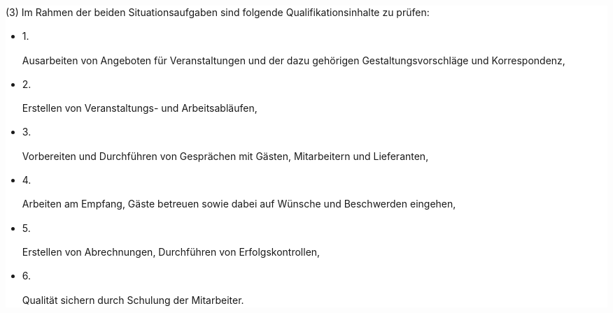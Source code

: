 </div>

<div class="jurAbsatz">

(3) Im Rahmen der beiden Situationsaufgaben sind folgende
Qualifikationsinhalte zu prüfen:

  - 1\.
    
    <div style="">
    
    Ausarbeiten von Angeboten für Veranstaltungen und der dazu gehörigen
    Gestaltungsvorschläge und Korrespondenz,
    
    </div>

  - 2\.
    
    <div style="">
    
    Erstellen von Veranstaltungs- und Arbeitsabläufen,
    
    </div>

  - 3\.
    
    <div style="">
    
    Vorbereiten und Durchführen von Gesprächen mit Gästen, Mitarbeitern
    und Lieferanten,
    
    </div>

  - 4\.
    
    <div style="">
    
    Arbeiten am Empfang, Gäste betreuen sowie dabei auf Wünsche und
    Beschwerden eingehen,
    
    </div>

  - 5\.
    
    <div style="">
    
    Erstellen von Abrechnungen, Durchführen von Erfolgskontrollen,
    
    </div>

  - 6\.
    
    <div style="">
    
    Qualität sichern durch Schulung der Mitarbeiter.
    
    </div>

</div>

</div>

</div>

</div>
